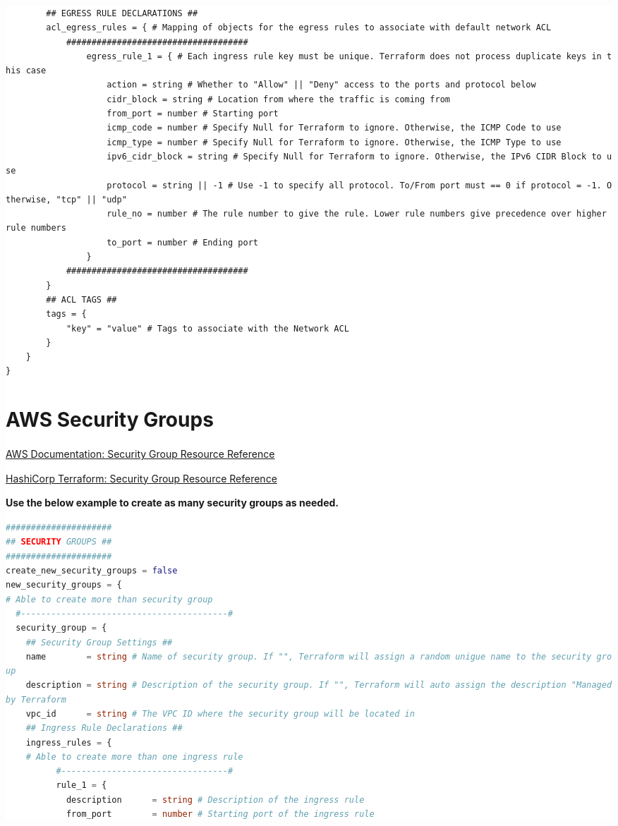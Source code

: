 ```terrafrom
        ## EGRESS RULE DECLARATIONS ##
        acl_egress_rules = { # Mapping of objects for the egress rules to associate with default network ACL
            ####################################
                egress_rule_1 = { # Each ingress rule key must be unique. Terraform does not process duplicate keys in this case
                    action = string # Whether to "Allow" || "Deny" access to the ports and protocol below
                    cidr_block = string # Location from where the traffic is coming from
                    from_port = number # Starting port
                    icmp_code = number # Specify Null for Terraform to ignore. Otherwise, the ICMP Code to use
                    icmp_type = number # Specify Null for Terraform to ignore. Otherwise, the ICMP Type to use
                    ipv6_cidr_block = string # Specify Null for Terraform to ignore. Otherwise, the IPv6 CIDR Block to use
                    protocol = string || -1 # Use -1 to specify all protocol. To/From port must == 0 if protocol = -1. Otherwise, "tcp" || "udp" 
                    rule_no = number # The rule number to give the rule. Lower rule numbers give precedence over higher rule numbers
                    to_port = number # Ending port
                }
            ####################################
        }
        ## ACL TAGS ##
        tags = {
            "key" = "value" # Tags to associate with the Network ACL
        }
    }
}
```

# AWS Security Groups   

[AWS Documentation: Security Group Resource Reference](https://docs.aws.amazon.com/vpc/latest/userguide/VPC_SecurityGroups.html)

[HashiCorp Terraform: Security Group Resource Reference](https://registry.terraform.io/providers/hashicorp/aws/latest/docs/resources/security_group)   

**Use the below example to create as many security groups as needed.**

```Terraform
#####################
## SECURITY GROUPS ##
#####################
create_new_security_groups = false
new_security_groups = {
# Able to create more than security group
  #-----------------------------------------#
  security_group = {
    ## Security Group Settings ##
    name        = string # Name of security group. If "", Terraform will assign a random unigue name to the security group
    description = string # Description of the security group. If "", Terraform will auto assign the description "Managed by Terraform
    vpc_id      = string # The VPC ID where the security group will be located in 
    ## Ingress Rule Declarations ##
    ingress_rules = { 
    # Able to create more than one ingress rule
          #---------------------------------#
          rule_1 = {
            description      = string # Description of the ingress rule
            from_port        = number # Starting port of the ingress rule
```